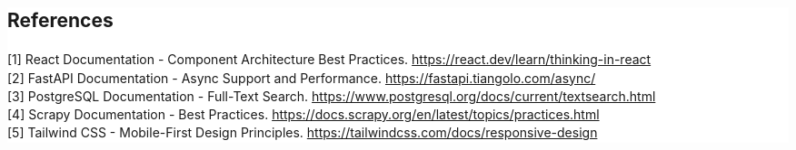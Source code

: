 
## References

[1] React Documentation - Component Architecture Best Practices. https://react.dev/learn/thinking-in-react  
[2] FastAPI Documentation - Async Support and Performance. https://fastapi.tiangolo.com/async/  
[3] PostgreSQL Documentation - Full-Text Search. https://www.postgresql.org/docs/current/textsearch.html  
[4] Scrapy Documentation - Best Practices. https://docs.scrapy.org/en/latest/topics/practices.html  
[5] Tailwind CSS - Mobile-First Design Principles. https://tailwindcss.com/docs/responsive-design

